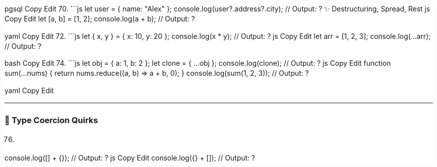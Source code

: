 pgsql
Copy
Edit
70. ```js
let user = { name: "Alex" };
console.log(user?.address?.city); // Output: ?
✨ Destructuring, Spread, Rest
js
Copy
Edit
let [a, b] = [1, 2];
console.log(a + b); // Output: ?

yaml
Copy
Edit
72. ```js
let { x, y } = { x: 10, y: 20 };
console.log(x * y); // Output: ?
js
Copy
Edit
let arr = [1, 2, 3];
console.log(...arr); // Output: ?

bash
Copy
Edit
74. ```js
let obj = { a: 1, b: 2 };
let clone = { ...obj };
console.log(clone); // Output: ?
js
Copy
Edit
function sum(...nums) {
return nums.reduce((a, b) => a + b, 0);
}
console.log(sum(1, 2, 3)); // Output: ?

yaml
Copy
Edit

---

### 🧪 Type Coercion Quirks

76. ```js
console.log([] + {}); // Output: ?
js
Copy
Edit
console.log({} + []); // Output: ?
